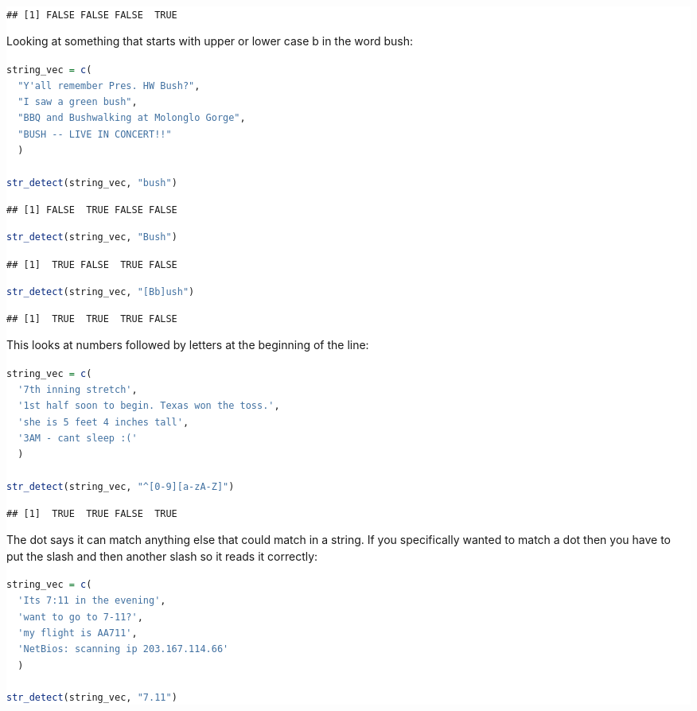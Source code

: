     ## [1] FALSE FALSE FALSE  TRUE

Looking at something that starts with upper or lower case b in the word
bush:

``` r
string_vec = c(
  "Y'all remember Pres. HW Bush?",
  "I saw a green bush",
  "BBQ and Bushwalking at Molonglo Gorge",
  "BUSH -- LIVE IN CONCERT!!"
  )

str_detect(string_vec, "bush")
```

    ## [1] FALSE  TRUE FALSE FALSE

``` r
str_detect(string_vec, "Bush")
```

    ## [1]  TRUE FALSE  TRUE FALSE

``` r
str_detect(string_vec, "[Bb]ush")
```

    ## [1]  TRUE  TRUE  TRUE FALSE

This looks at numbers followed by letters at the beginning of the line:

``` r
string_vec = c(
  '7th inning stretch',
  '1st half soon to begin. Texas won the toss.',
  'she is 5 feet 4 inches tall',
  '3AM - cant sleep :('
  )

str_detect(string_vec, "^[0-9][a-zA-Z]")
```

    ## [1]  TRUE  TRUE FALSE  TRUE

The dot says it can match anything else that could match in a string. If
you specifically wanted to match a dot then you have to put the slash
and then another slash so it reads it correctly:

``` r
string_vec = c(
  'Its 7:11 in the evening',
  'want to go to 7-11?',
  'my flight is AA711',
  'NetBios: scanning ip 203.167.114.66'
  )

str_detect(string_vec, "7.11")
```
